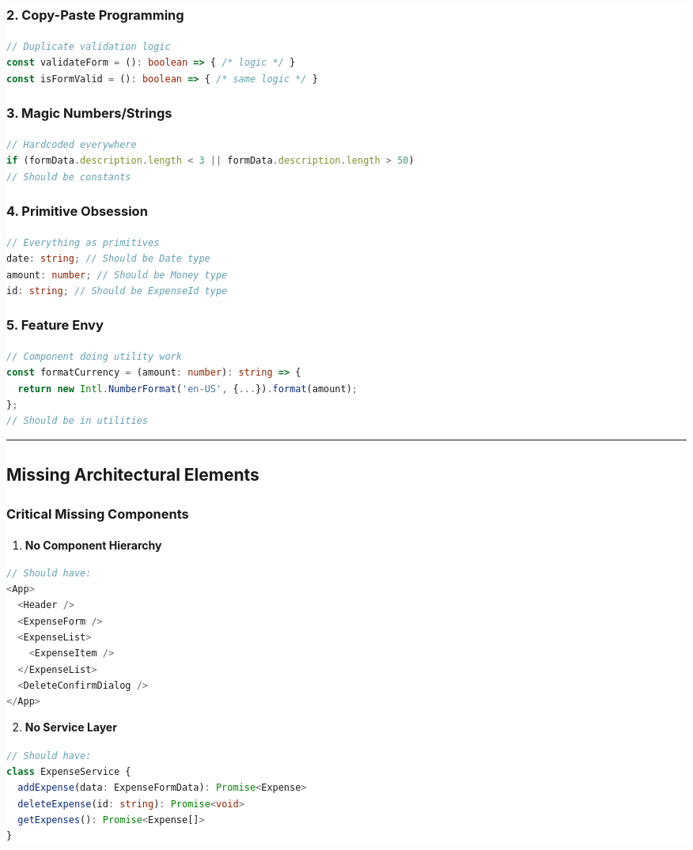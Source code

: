 ### 2. Copy-Paste Programming
```typescript
// Duplicate validation logic
const validateForm = (): boolean => { /* logic */ }
const isFormValid = (): boolean => { /* same logic */ }
```

### 3. Magic Numbers/Strings
```typescript
// Hardcoded everywhere
if (formData.description.length < 3 || formData.description.length > 50)
// Should be constants
```

### 4. Primitive Obsession
```typescript
// Everything as primitives
date: string; // Should be Date type
amount: number; // Should be Money type
id: string; // Should be ExpenseId type
```

### 5. Feature Envy
```typescript
// Component doing utility work
const formatCurrency = (amount: number): string => {
  return new Intl.NumberFormat('en-US', {...}).format(amount);
};
// Should be in utilities
```

---

## Missing Architectural Elements

### Critical Missing Components

1. **No Component Hierarchy**
```typescript
// Should have:
<App>
  <Header />
  <ExpenseForm />
  <ExpenseList>
    <ExpenseItem />
  </ExpenseList>
  <DeleteConfirmDialog />
</App>
```

2. **No Service Layer**
```typescript
// Should have:
class ExpenseService {
  addExpense(data: ExpenseFormData): Promise<Expense>
  deleteExpense(id: string): Promise<void>
  getExpenses(): Promise<Expense[]>
}
```
